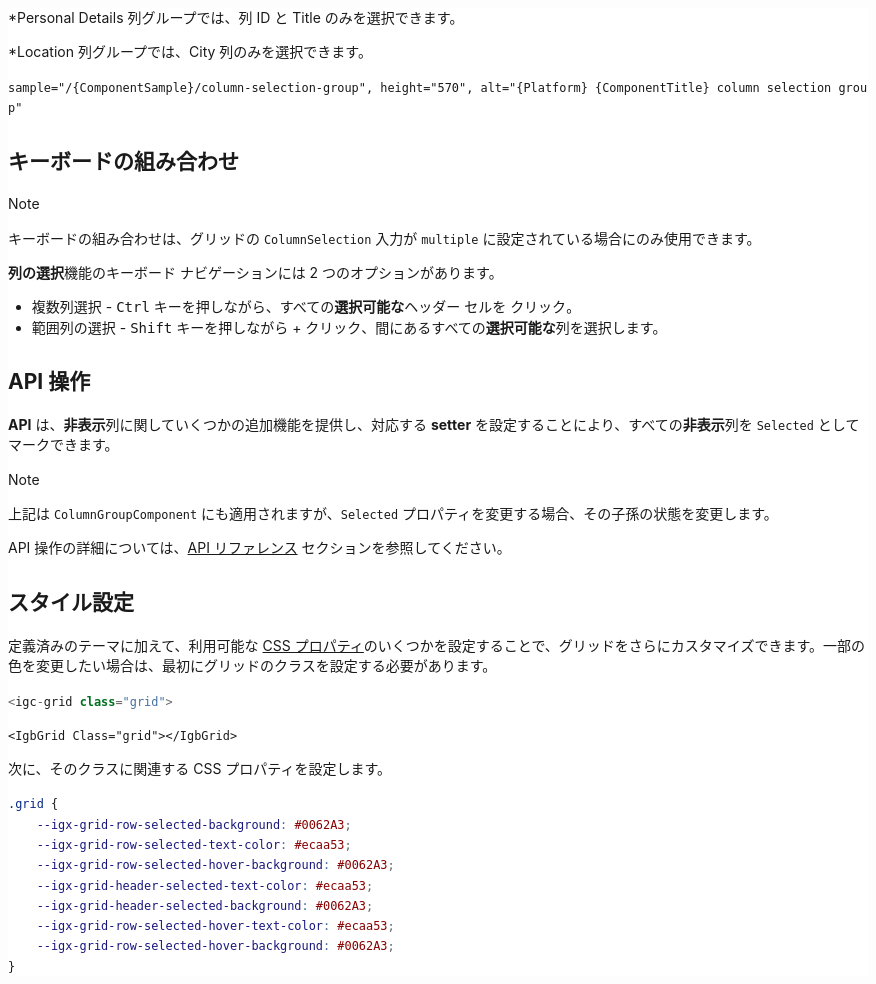 


*Personal Details 列グループでは、列 ID と Title のみを選択できます。




*Location 列グループでは、City 列のみを選択できます。




`sample="/{ComponentSample}/column-selection-group", height="570", alt="{Platform} {ComponentTitle} column selection group"`


## キーボードの組み合わせ

> [!Note]
> キーボードの組み合わせは、グリッドの `ColumnSelection` 入力が `multiple` に設定されている場合にのみ使用できます。

**列の選択**機能のキーボード ナビゲーションには 2 つのオプションがあります。
- 複数列選択 - <kbd>Ctrl</kbd> キーを押しながら、すべての**選択可能な**ヘッダー セルを <kbd>クリック</kbd>。
- 範囲列の選択 - <kbd>Shift</kbd> キーを押しながら + <kbd>クリック</kbd>、間にあるすべての**選択可能な**列を選択します。

## API 操作

**API** は、**非表示**列に関していくつかの追加機能を提供し、対応する **setter** を設定することにより、すべての**非表示**列を `Selected` としてマークできます。

> [!Note]
> 上記は `ColumnGroupComponent` にも適用されますが、`Selected` プロパティを変更する場合、その子孫の状態を変更します。

API 操作の詳細については、[API リファレンス](#api-リファレンス) セクションを参照してください。



## スタイル設定

定義済みのテーマに加えて、利用可能な [CSS プロパティ](../theming.md)のいくつかを設定することで、グリッドをさらにカスタマイズできます。一部の色を変更したい場合は、最初にグリッドのクラスを設定する必要があります。

```ts
<igc-grid class="grid">
```

```razor
<IgbGrid Class="grid"></IgbGrid>
```

次に、そのクラスに関連する CSS プロパティを設定します。

```css
.grid {
    --igx-grid-row-selected-background: #0062A3;
    --igx-grid-row-selected-text-color: #ecaa53;
    --igx-grid-row-selected-hover-background: #0062A3;
    --igx-grid-header-selected-text-color: #ecaa53;
    --igx-grid-header-selected-background: #0062A3;
    --igx-grid-row-selected-hover-text-color: #ecaa53;
    --igx-grid-row-selected-hover-background: #0062A3;
}
```
